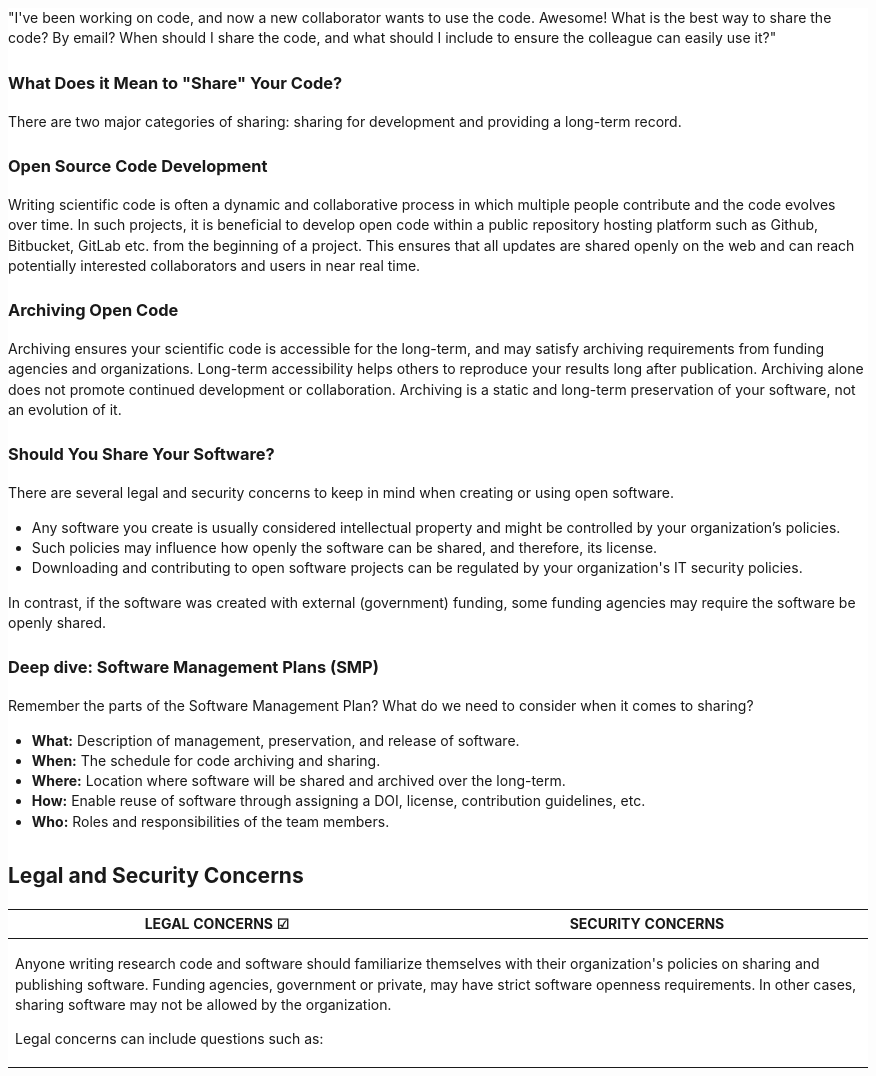 "I've been working on code, and now a new collaborator wants to use the code. Awesome! What is the best way to share the code? By email? When should I share the code, and what should I include to ensure the colleague can easily use it?"

### What Does it Mean to "Share" Your Code?

There are two major categories of sharing: sharing for development and providing a long-term record.

### Open Source Code Development

Writing scientific code is often a dynamic and collaborative process in which multiple people contribute and the code evolves over time. In such projects, it is beneficial to develop open code within a public repository hosting platform such as Github, Bitbucket, GitLab etc. from the beginning of a project. This ensures that all updates are shared openly on the web and can reach potentially interested collaborators and users in near real time.

### Archiving Open Code

Archiving ensures your scientific code is accessible for the long-term, and may satisfy archiving requirements from funding agencies and organizations. Long-term accessibility helps others to reproduce your results long after publication. Archiving alone does not promote continued development or collaboration. Archiving is a static and long-term preservation of your software, not an evolution of it.

### Should You Share Your Software?

There are several legal and security concerns to keep in mind when creating or using open software.

- Any software you create is usually considered intellectual property and might be controlled by your organization’s policies.
- Such policies may influence how openly the software can be shared, and therefore, its license.
- Downloading and contributing to open software projects can be regulated by your organization's IT security policies.

In contrast, if the software was created with external (government) funding, some funding agencies may require the software be openly shared.

### Deep dive: Software Management Plans (SMP)

Remember the parts of the Software Management Plan? What do we need to consider when it comes to sharing?

- **What:** Description of management, preservation, and release of software.
- **When:** The schedule for code archiving and sharing.
- **Where:** Location where software will be shared and archived over the long-term.
- **How:** Enable reuse of software through assigning a DOI, license, contribution guidelines, etc.
- **Who:** Roles and responsibilities of the team members.

## Legal and Security Concerns

<table>
  <thead>
    <tr>
        <th>LEGAL CONCERNS ☑</th>
        <th>SECURITY CONCERNS</th>
    </tr>
  </thead>
  <tbody>
    <tr>
        <td colspan="2">
            <p>Anyone writing research code and software should familiarize themselves with their organization's policies on sharing and publishing software. Funding agencies, government or private, may have strict software openness requirements. In other cases, sharing software may not be allowed by the organization.</p>
            <p>Legal concerns can include questions such as:</p>